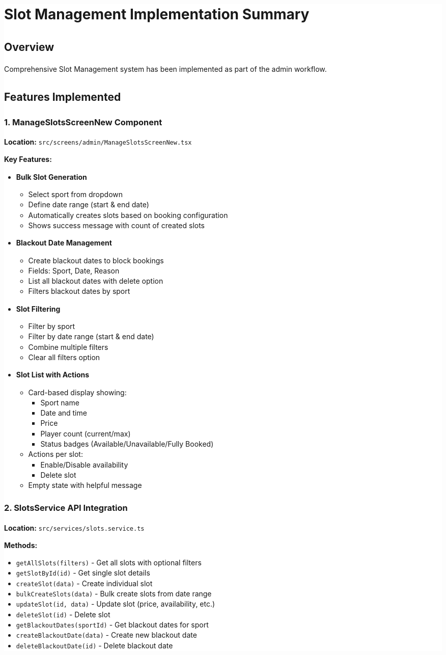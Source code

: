 # Slot Management Implementation Summary

## Overview
Comprehensive Slot Management system has been implemented as part of the admin workflow.

## Features Implemented

### 1. ManageSlotsScreenNew Component
**Location:** `src/screens/admin/ManageSlotsScreenNew.tsx`

**Key Features:**
- **Bulk Slot Generation**
  - Select sport from dropdown
  - Define date range (start & end date)
  - Automatically creates slots based on booking configuration
  - Shows success message with count of created slots

- **Blackout Date Management**
  - Create blackout dates to block bookings
  - Fields: Sport, Date, Reason
  - List all blackout dates with delete option
  - Filters blackout dates by sport

- **Slot Filtering**
  - Filter by sport
  - Filter by date range (start & end date)
  - Combine multiple filters
  - Clear all filters option

- **Slot List with Actions**
  - Card-based display showing:
    - Sport name
    - Date and time
    - Price
    - Player count (current/max)
    - Status badges (Available/Unavailable/Fully Booked)
  - Actions per slot:
    - Enable/Disable availability
    - Delete slot
  - Empty state with helpful message

### 2. SlotsService API Integration
**Location:** `src/services/slots.service.ts`

**Methods:**
- `getAllSlots(filters)` - Get all slots with optional filters
- `getSlotById(id)` - Get single slot details
- `createSlot(data)` - Create individual slot
- `bulkCreateSlots(data)` - Bulk create slots from date range
- `updateSlot(id, data)` - Update slot (price, availability, etc.)
- `deleteSlot(id)` - Delete slot
- `getBlackoutDates(sportId)` - Get blackout dates for sport
- `createBlackoutDate(data)` - Create new blackout date
- `deleteBlackoutDate(id)` - Delete blackout date
